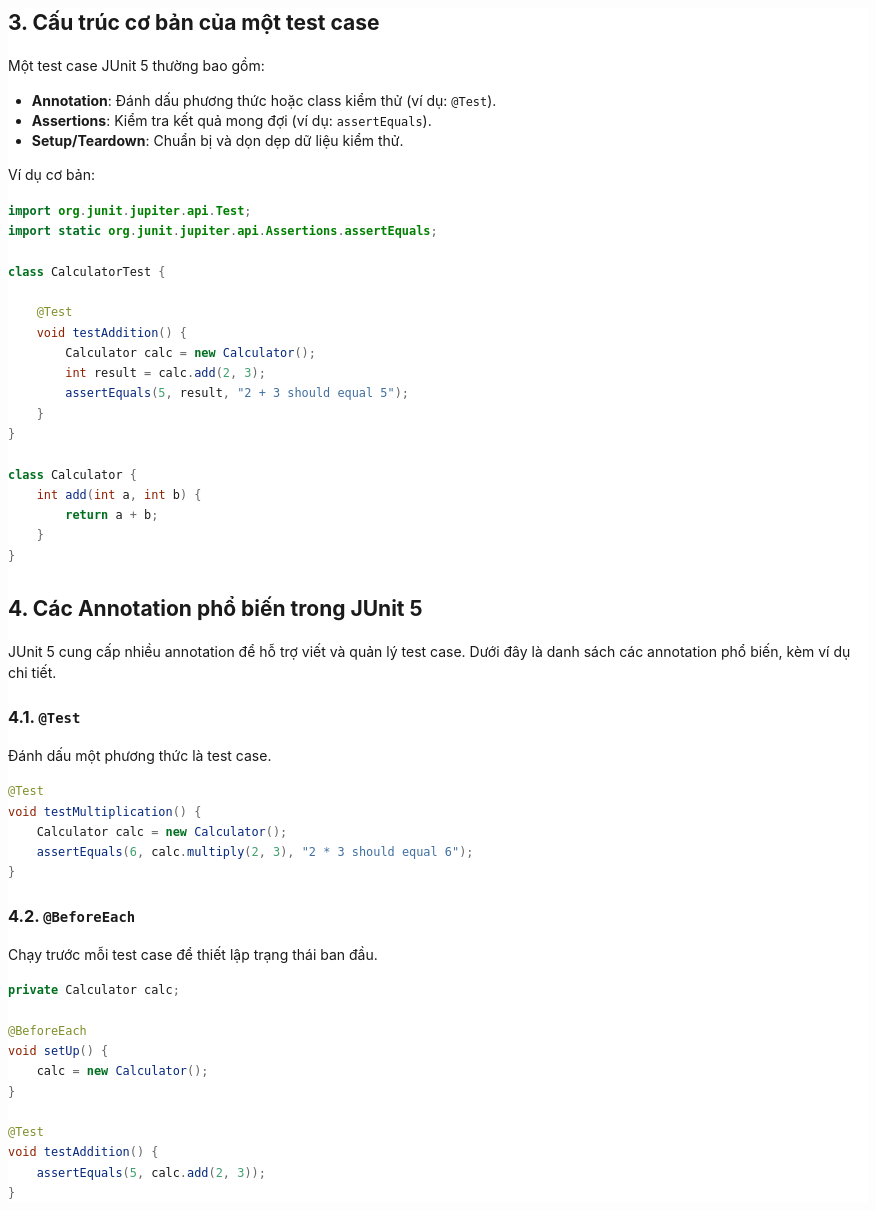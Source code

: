 ## 3. Cấu trúc cơ bản của một test case
Một test case JUnit 5 thường bao gồm:
- **Annotation**: Đánh dấu phương thức hoặc class kiểm thử (ví dụ: `@Test`).
- **Assertions**: Kiểm tra kết quả mong đợi (ví dụ: `assertEquals`).
- **Setup/Teardown**: Chuẩn bị và dọn dẹp dữ liệu kiểm thử.

Ví dụ cơ bản:

```java
import org.junit.jupiter.api.Test;
import static org.junit.jupiter.api.Assertions.assertEquals;

class CalculatorTest {

    @Test
    void testAddition() {
        Calculator calc = new Calculator();
        int result = calc.add(2, 3);
        assertEquals(5, result, "2 + 3 should equal 5");
    }
}

class Calculator {
    int add(int a, int b) {
        return a + b;
    }
}
```

## 4. Các Annotation phổ biến trong JUnit 5
JUnit 5 cung cấp nhiều annotation để hỗ trợ viết và quản lý test case. Dưới đây là danh sách các annotation phổ biến, kèm ví dụ chi tiết.

### 4.1. `@Test`
Đánh dấu một phương thức là test case.

```java
@Test
void testMultiplication() {
    Calculator calc = new Calculator();
    assertEquals(6, calc.multiply(2, 3), "2 * 3 should equal 6");
}
```

### 4.2. `@BeforeEach`
Chạy trước mỗi test case để thiết lập trạng thái ban đầu.

```java
private Calculator calc;

@BeforeEach
void setUp() {
    calc = new Calculator();
}

@Test
void testAddition() {
    assertEquals(5, calc.add(2, 3));
}
```
